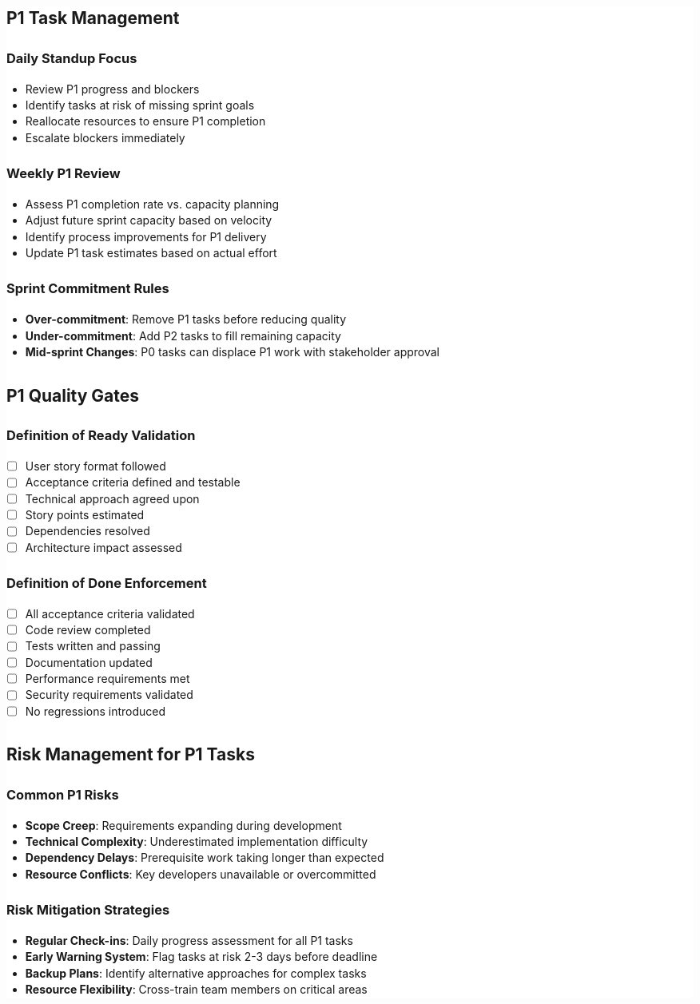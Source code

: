 ## P1 Task Management

### Daily Standup Focus
- Review P1 progress and blockers
- Identify tasks at risk of missing sprint goals
- Reallocate resources to ensure P1 completion
- Escalate blockers immediately

### Weekly P1 Review
- Assess P1 completion rate vs. capacity planning
- Adjust future sprint capacity based on velocity
- Identify process improvements for P1 delivery
- Update P1 task estimates based on actual effort

### Sprint Commitment Rules
- **Over-commitment**: Remove P1 tasks before reducing quality
- **Under-commitment**: Add P2 tasks to fill remaining capacity
- **Mid-sprint Changes**: P0 tasks can displace P1 work with stakeholder approval

## P1 Quality Gates

### Definition of Ready Validation
- [ ] User story format followed
- [ ] Acceptance criteria defined and testable
- [ ] Technical approach agreed upon
- [ ] Story points estimated
- [ ] Dependencies resolved
- [ ] Architecture impact assessed

### Definition of Done Enforcement
- [ ] All acceptance criteria validated
- [ ] Code review completed
- [ ] Tests written and passing
- [ ] Documentation updated
- [ ] Performance requirements met
- [ ] Security requirements validated
- [ ] No regressions introduced

## Risk Management for P1 Tasks

### Common P1 Risks
- **Scope Creep**: Requirements expanding during development
- **Technical Complexity**: Underestimated implementation difficulty
- **Dependency Delays**: Prerequisite work taking longer than expected
- **Resource Conflicts**: Key developers unavailable or overcommitted

### Risk Mitigation Strategies
- **Regular Check-ins**: Daily progress assessment for all P1 tasks
- **Early Warning System**: Flag tasks at risk 2-3 days before deadline
- **Backup Plans**: Identify alternative approaches for complex tasks
- **Resource Flexibility**: Cross-train team members on critical areas
